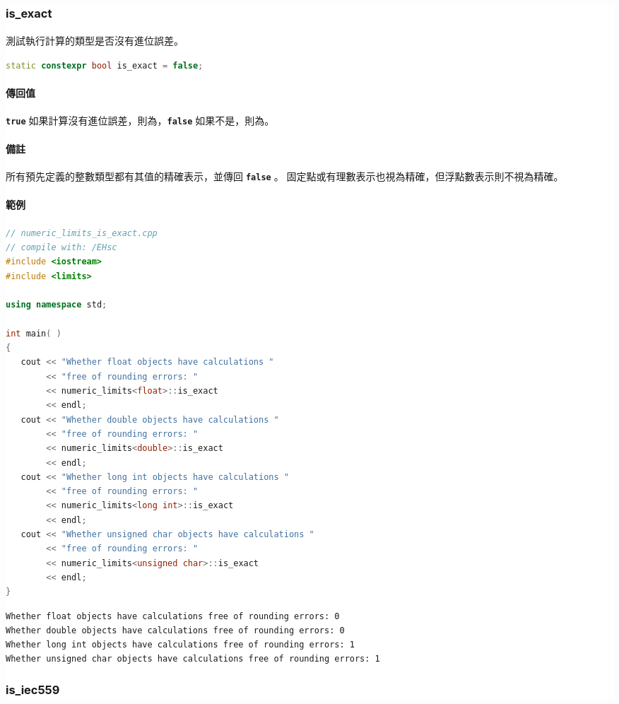 ### <a name="is_exact"></a><a name="is_exact"></a>is_exact

測試執行計算的類型是否沒有進位誤差。

```cpp
static constexpr bool is_exact = false;
```

#### <a name="return-value"></a>傳回值

**`true`** 如果計算沒有進位誤差，則為，**`false`** 如果不是，則為。

#### <a name="remarks"></a>備註

所有預先定義的整數類型都有其值的精確表示，並傳回 **`false`** 。 固定點或有理數表示也視為精確，但浮點數表示則不視為精確。

#### <a name="example"></a>範例

```cpp
// numeric_limits_is_exact.cpp
// compile with: /EHsc
#include <iostream>
#include <limits>

using namespace std;

int main( )
{
   cout << "Whether float objects have calculations "
        << "free of rounding errors: "
        << numeric_limits<float>::is_exact
        << endl;
   cout << "Whether double objects have calculations "
        << "free of rounding errors: "
        << numeric_limits<double>::is_exact
        << endl;
   cout << "Whether long int objects have calculations "
        << "free of rounding errors: "
        << numeric_limits<long int>::is_exact
        << endl;
   cout << "Whether unsigned char objects have calculations "
        << "free of rounding errors: "
        << numeric_limits<unsigned char>::is_exact
        << endl;
}
```

```Output
Whether float objects have calculations free of rounding errors: 0
Whether double objects have calculations free of rounding errors: 0
Whether long int objects have calculations free of rounding errors: 1
Whether unsigned char objects have calculations free of rounding errors: 1
```

### <a name="is_iec559"></a><a name="is_iec559"></a>is_iec559
